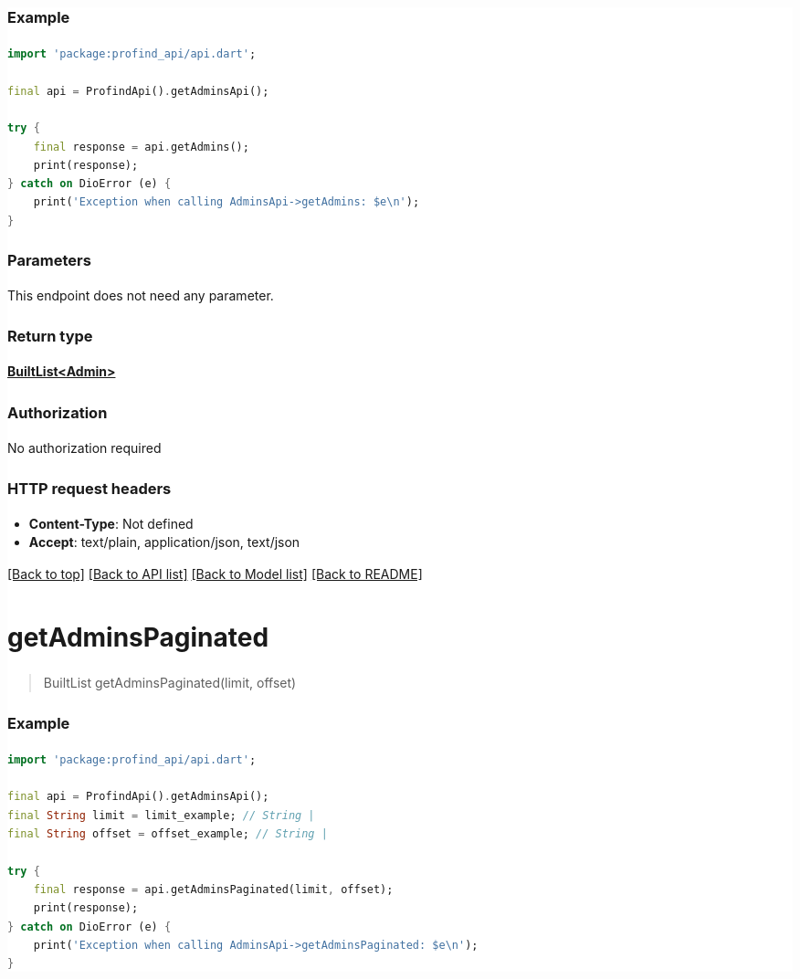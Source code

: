 

### Example
```dart
import 'package:profind_api/api.dart';

final api = ProfindApi().getAdminsApi();

try {
    final response = api.getAdmins();
    print(response);
} catch on DioError (e) {
    print('Exception when calling AdminsApi->getAdmins: $e\n');
}
```

### Parameters
This endpoint does not need any parameter.

### Return type

[**BuiltList&lt;Admin&gt;**](Admin.md)

### Authorization

No authorization required

### HTTP request headers

 - **Content-Type**: Not defined
 - **Accept**: text/plain, application/json, text/json

[[Back to top]](#) [[Back to API list]](../README.md#documentation-for-api-endpoints) [[Back to Model list]](../README.md#documentation-for-models) [[Back to README]](../README.md)

# **getAdminsPaginated**
> BuiltList<Admin> getAdminsPaginated(limit, offset)



### Example
```dart
import 'package:profind_api/api.dart';

final api = ProfindApi().getAdminsApi();
final String limit = limit_example; // String | 
final String offset = offset_example; // String | 

try {
    final response = api.getAdminsPaginated(limit, offset);
    print(response);
} catch on DioError (e) {
    print('Exception when calling AdminsApi->getAdminsPaginated: $e\n');
}
```
